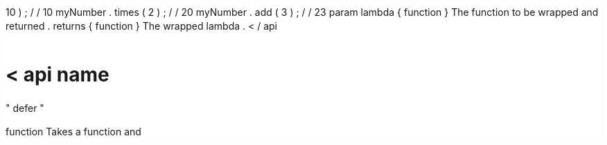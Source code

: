 10
)
;
/
/
10
myNumber
.
times
(
2
)
;
/
/
20
myNumber
.
add
(
3
)
;
/
/
23
param
lambda
{
function
}
The
function
to
be
wrapped
and
returned
.
returns
{
function
}
The
wrapped
lambda
.
<
/
api
>
<
api
name
=
"
defer
"
>
function
Takes
a
function
and